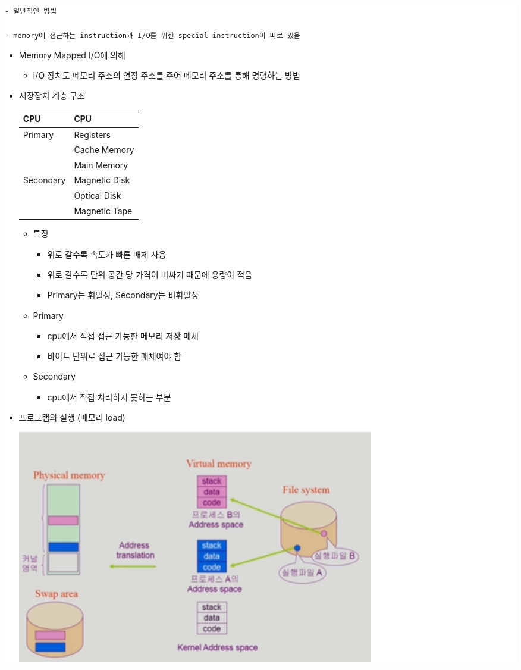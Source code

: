     - 일반적인 방법
    
    - memory에 접근하는 instruction과 I/O를 위한 special instruction이 따로 있음
  
  - Memory Mapped I/O에 의해
    
    - I/O 장치도 메모리 주소의 연장 주소를 주어 메모리 주소를 통해 명령하는 방법

- 저장장치 계층 구조
  
  | CPU       | CPU           |
  | --------- | ------------- |
  | Primary   | Registers     |
  |           | Cache Memory  |
  |           | Main Memory   |
  | Secondary | Magnetic Disk |
  |           | Optical Disk  |
  |           | Magnetic Tape |
  
  - 특징
    
    - 위로 갈수록 속도가 빠른 매체 사용
    
    - 위로 갈수록 단위 공간 당 가격이 비싸기 때문에 용량이 적음
    
    - Primary는 휘발성, Secondary는 비휘발성
  
  - Primary
    
    - cpu에서 직접 접근 가능한 메모리 저장 매체
    
    - 바이트 단위로 접근 가능한 매체여야 함
  
  - Secondary
    
    - cpu에서 직접 처리하지 못하는 부분

- 프로그램의 실행 (메모리 load)
  
  ![프로그램의_실행](./image/프로그램의_실행.png)
  